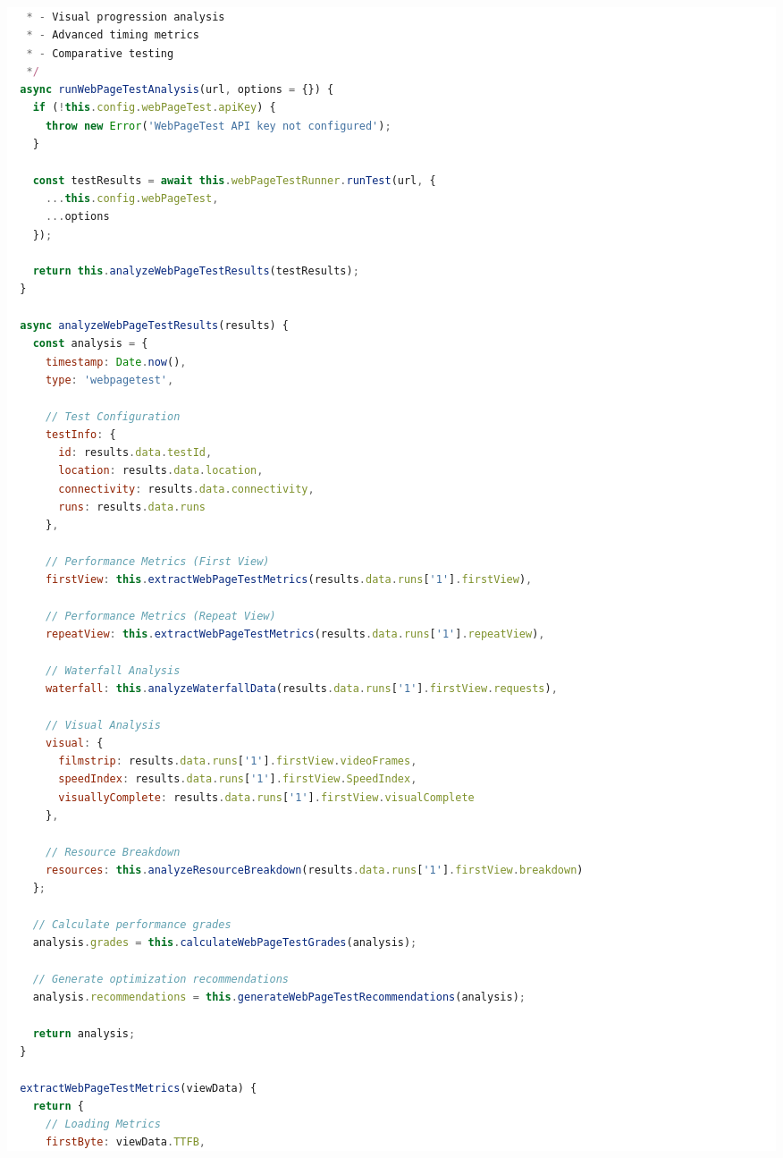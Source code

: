 ```javascript
   * - Visual progression analysis
   * - Advanced timing metrics
   * - Comparative testing
   */
  async runWebPageTestAnalysis(url, options = {}) {
    if (!this.config.webPageTest.apiKey) {
      throw new Error('WebPageTest API key not configured');
    }

    const testResults = await this.webPageTestRunner.runTest(url, {
      ...this.config.webPageTest,
      ...options
    });

    return this.analyzeWebPageTestResults(testResults);
  }

  async analyzeWebPageTestResults(results) {
    const analysis = {
      timestamp: Date.now(),
      type: 'webpagetest',
      
      // Test Configuration
      testInfo: {
        id: results.data.testId,
        location: results.data.location,
        connectivity: results.data.connectivity,
        runs: results.data.runs
      },
      
      // Performance Metrics (First View)
      firstView: this.extractWebPageTestMetrics(results.data.runs['1'].firstView),
      
      // Performance Metrics (Repeat View)
      repeatView: this.extractWebPageTestMetrics(results.data.runs['1'].repeatView),
      
      // Waterfall Analysis
      waterfall: this.analyzeWaterfallData(results.data.runs['1'].firstView.requests),
      
      // Visual Analysis
      visual: {
        filmstrip: results.data.runs['1'].firstView.videoFrames,
        speedIndex: results.data.runs['1'].firstView.SpeedIndex,
        visuallyComplete: results.data.runs['1'].firstView.visualComplete
      },
      
      // Resource Breakdown
      resources: this.analyzeResourceBreakdown(results.data.runs['1'].firstView.breakdown)
    };

    // Calculate performance grades
    analysis.grades = this.calculateWebPageTestGrades(analysis);
    
    // Generate optimization recommendations
    analysis.recommendations = this.generateWebPageTestRecommendations(analysis);

    return analysis;
  }

  extractWebPageTestMetrics(viewData) {
    return {
      // Loading Metrics
      firstByte: viewData.TTFB,
```